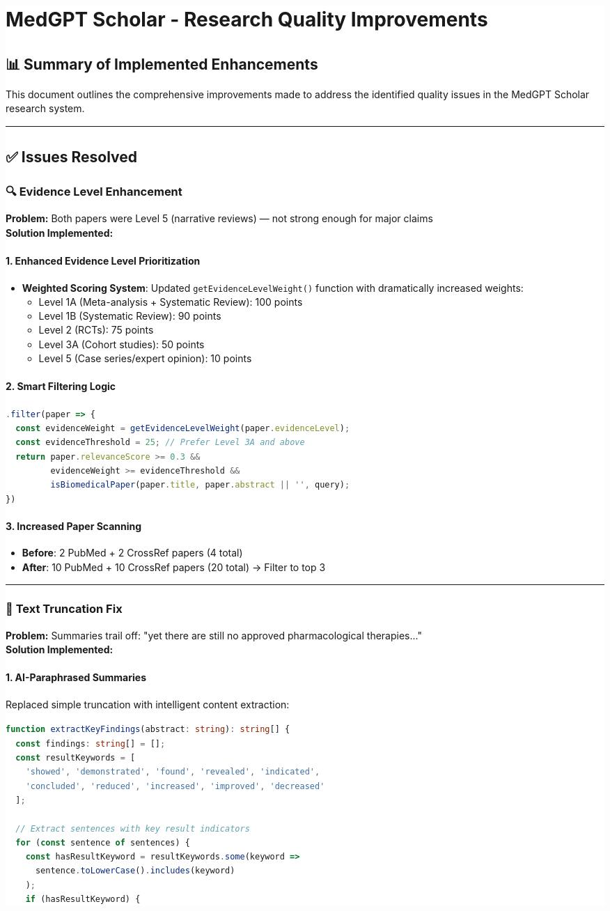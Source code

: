 # MedGPT Scholar - Research Quality Improvements

## 📊 Summary of Implemented Enhancements

This document outlines the comprehensive improvements made to address the identified quality issues in the MedGPT Scholar research system.

---

## ✅ Issues Resolved

### 🔍 **Evidence Level Enhancement**
**Problem:** Both papers were Level 5 (narrative reviews) — not strong enough for major claims  
**Solution Implemented:**

#### 1. Enhanced Evidence Level Prioritization
- **Weighted Scoring System**: Updated `getEvidenceLevelWeight()` function with dramatically increased weights:
  - Level 1A (Meta-analysis + Systematic Review): 100 points
  - Level 1B (Systematic Review): 90 points  
  - Level 2 (RCTs): 75 points
  - Level 3A (Cohort studies): 50 points
  - Level 5 (Case series/expert opinion): 10 points

#### 2. Smart Filtering Logic
```typescript
.filter(paper => {
  const evidenceWeight = getEvidenceLevelWeight(paper.evidenceLevel);
  const evidenceThreshold = 25; // Prefer Level 3A and above
  return paper.relevanceScore >= 0.3 && 
         evidenceWeight >= evidenceThreshold &&
         isBiomedicalPaper(paper.title, paper.abstract || '', query);
})
```

#### 3. Increased Paper Scanning
- **Before**: 2 PubMed + 2 CrossRef papers (4 total)
- **After**: 10 PubMed + 10 CrossRef papers (20 total) → Filter to top 3

---

### 💬 **Text Truncation Fix**
**Problem:** Summaries trail off: "yet there are still no approved pharmacological therapies..."  
**Solution Implemented:**

#### 1. AI-Paraphrased Summaries
Replaced simple truncation with intelligent content extraction:

```typescript
function extractKeyFindings(abstract: string): string[] {
  const findings: string[] = [];
  const resultKeywords = [
    'showed', 'demonstrated', 'found', 'revealed', 'indicated', 
    'concluded', 'reduced', 'increased', 'improved', 'decreased'
  ];
  
  // Extract sentences with key result indicators
  for (const sentence of sentences) {
    const hasResultKeyword = resultKeywords.some(keyword => 
      sentence.toLowerCase().includes(keyword)
    );
    if (hasResultKeyword) {
```